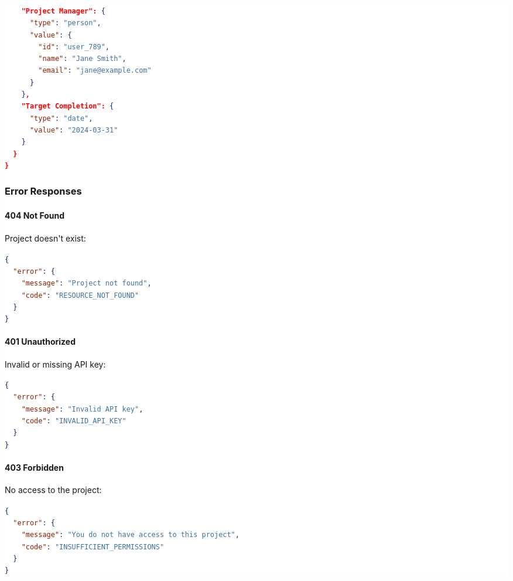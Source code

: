 ```json
    "Project Manager": {
      "type": "person",
      "value": {
        "id": "user_789",
        "name": "Jane Smith",
        "email": "jane@example.com"
      }
    },
    "Target Completion": {
      "type": "date",
      "value": "2024-03-31"
    }
  }
}
```

### Error Responses

#### 404 Not Found

Project doesn't exist:

```json
{
  "error": {
    "message": "Project not found",
    "code": "RESOURCE_NOT_FOUND"
  }
}
```

#### 401 Unauthorized

Invalid or missing API key:

```json
{
  "error": {
    "message": "Invalid API key",
    "code": "INVALID_API_KEY"
  }
}
```

#### 403 Forbidden

No access to the project:

```json
{
  "error": {
    "message": "You do not have access to this project",
    "code": "INSUFFICIENT_PERMISSIONS"
  }
}
```
